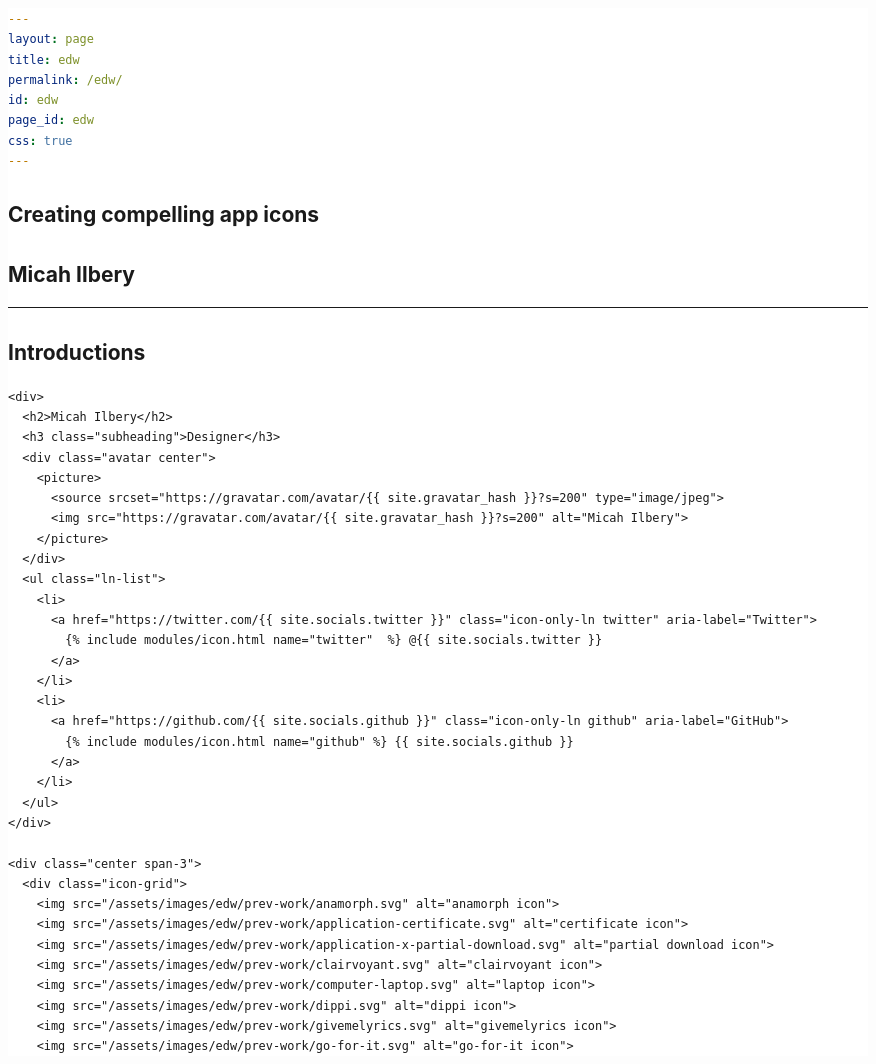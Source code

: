 ```yaml
---
layout: page
title: edw
permalink: /edw/
id: edw
page_id: edw
css: true
---
```

<section id="slide-1" class="slide grid">
  <div class="center title">
    <h1 class="accent-lined">Creating compelling app icons</h1>
    <h2 class="subheading">Micah Ilbery</h2>
  </div>
</section>

<hr>

<section id="slide-2" class="slide grid">
  <div class="center grid fourths stack-md">
    <div class="span-4 title">
      <h1 class="accent-lined">Introductions</h1>
    </div>

    <div>
      <h2>Micah Ilbery</h2>
      <h3 class="subheading">Designer</h3>
      <div class="avatar center">
        <picture>
          <source srcset="https://gravatar.com/avatar/{{ site.gravatar_hash }}?s=200" type="image/jpeg">
          <img src="https://gravatar.com/avatar/{{ site.gravatar_hash }}?s=200" alt="Micah Ilbery">
        </picture>
      </div>
      <ul class="ln-list">
        <li>
          <a href="https://twitter.com/{{ site.socials.twitter }}" class="icon-only-ln twitter" aria-label="Twitter">
            {% include modules/icon.html name="twitter"  %} @{{ site.socials.twitter }}
          </a>
        </li>
        <li>
          <a href="https://github.com/{{ site.socials.github }}" class="icon-only-ln github" aria-label="GitHub">
            {% include modules/icon.html name="github" %} {{ site.socials.github }}
          </a>
        </li>
      </ul>
    </div>

    <div class="center span-3">
      <div class="icon-grid">
        <img src="/assets/images/edw/prev-work/anamorph.svg" alt="anamorph icon">
        <img src="/assets/images/edw/prev-work/application-certificate.svg" alt="certificate icon">
        <img src="/assets/images/edw/prev-work/application-x-partial-download.svg" alt="partial download icon">
        <img src="/assets/images/edw/prev-work/clairvoyant.svg" alt="clairvoyant icon">
        <img src="/assets/images/edw/prev-work/computer-laptop.svg" alt="laptop icon">
        <img src="/assets/images/edw/prev-work/dippi.svg" alt="dippi icon">
        <img src="/assets/images/edw/prev-work/givemelyrics.svg" alt="givemelyrics icon">
        <img src="/assets/images/edw/prev-work/go-for-it.svg" alt="go-for-it icon">